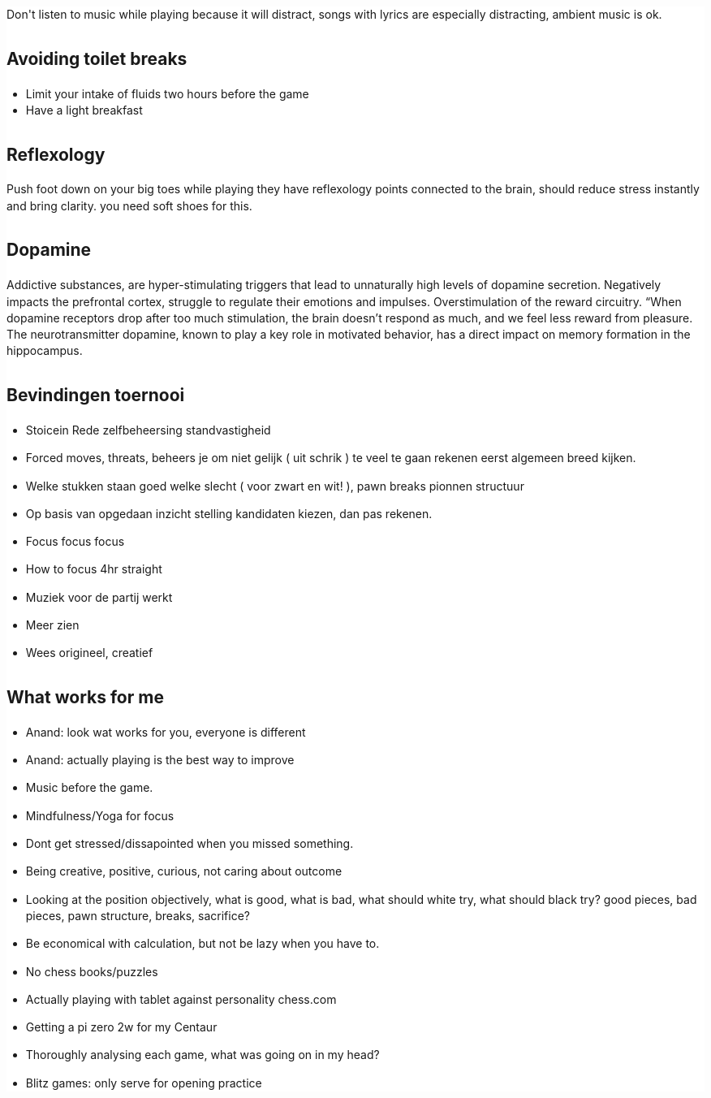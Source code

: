 Don't listen to music while playing because it will distract, songs with lyrics are especially distracting, ambient music is ok.

## Avoiding toilet breaks
- Limit your intake of fluids two hours before the game
- Have a light breakfast

## Reflexology 
Push foot down on your big toes while playing they have reflexology points connected to the brain, should reduce stress instantly and bring clarity. you need soft shoes for this.

## Dopamine
Addictive substances, are hyper-stimulating triggers that lead to unnaturally high levels of dopamine secretion.
Negatively impacts the prefrontal cortex, struggle to regulate their emotions and impulses.
Overstimulation of the reward circuitry. “When dopamine receptors drop after too much stimulation, the brain doesn’t respond as much, and we feel less reward from pleasure. 
The neurotransmitter dopamine, known to play a key role in motivated behavior, has a direct impact on memory formation in the hippocampus.

## Bevindingen toernooi
- Stoicein Rede zelfbeheersing standvastigheid
- Forced moves, threats, beheers je om niet gelijk ( uit schrik ) te veel te gaan rekenen eerst algemeen breed kijken.
- Welke stukken staan goed welke slecht ( voor zwart en wit! ), pawn breaks pionnen structuur
- Op basis van opgedaan inzicht stelling kandidaten kiezen, dan pas rekenen.
- Focus focus focus
- How to focus 4hr straight
- Muziek voor de partij werkt


- Meer zien
- Wees origineel, creatief


## What works for me
- Anand: look wat works for you, everyone is different
- Anand: actually playing is the best way to improve

- Music before the game.
- Mindfulness/Yoga for focus
- Dont get stressed/dissapointed when you missed something.
- Being creative, positive, curious, not caring about outcome
- Looking at the position objectively, what is good, what is bad, what should white try, what should black try? good pieces, bad pieces, pawn structure, breaks, sacrifice?
- Be economical with calculation, but not be lazy when you have to.
- No chess books/puzzles
- Actually playing with tablet against personality chess.com
- Getting a pi zero 2w for my Centaur
- Thoroughly analysing each game, what was going on in my head?
- Blitz games: only serve for opening practice
